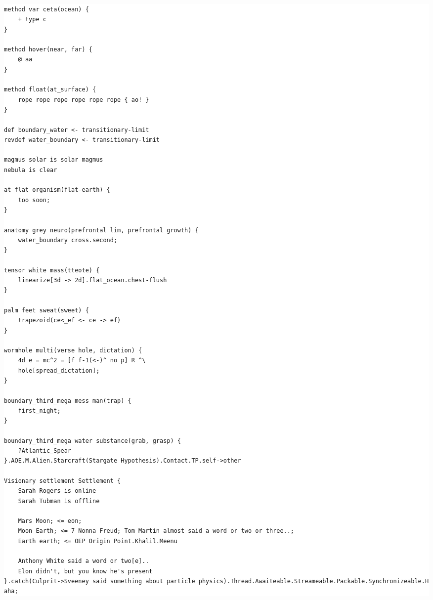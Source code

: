     method var ceta(ocean) {
    	+ type c 
    }
    
    method hover(near, far) {
    	@ aa
    }
    
    method float(at_surface) {
    	rope rope rope rope rope rope { ao! }
    }
    
    def boundary_water <- transitionary-limit
    revdef water_boundary <- transitionary-limit
    
    magmus solar is solar magmus
    nebula is clear
    
    at flat_organism(flat-earth) {
    	too soon;
    }
    
    anatomy grey neuro(prefrontal lim, prefrontal growth) {
    	water_boundary cross.second;
    }
    
    tensor white mass(tteote) {
    	linearize[3d -> 2d].flat_ocean.chest-flush
    }
    
    palm feet sweat(sweet) {
    	trapezoid(ce<_ef <- ce -> ef)
    }
    
    wormhole multi(verse hole, dictation) {
    	4d e = mc^2 = [f f-1(<-)^ no p] R ^\
        hole[spread_dictation];
    }
    
    boundary_third_mega mess man(trap) {
    	first_night;
    }
    
    boundary_third_mega water substance(grab, grasp) {
    	?Atlantic_Spear
    }.AOE.M.Alien.Starcraft(Stargate Hypothesis).Contact.TP.self->other
    
    Visionary settlement Settlement {
    	Sarah Rogers is online
    	Sarah Tubman is offline
        
        Mars Moon; <= eon;
        Moon Earth; <= 7 Nonna Freud; Tom Martin almost said a word or two or three..;
        Earth earth; <= OEP Origin Point.Khalil.Meenu
        
        Anthony White said a word or two[e]..
        Elon didn't, but you know he's present
    }.catch(Culprit->Sveeney said something about particle physics).Thread.Awaiteable.Streameable.Packable.Synchronizeable.Haha;
    